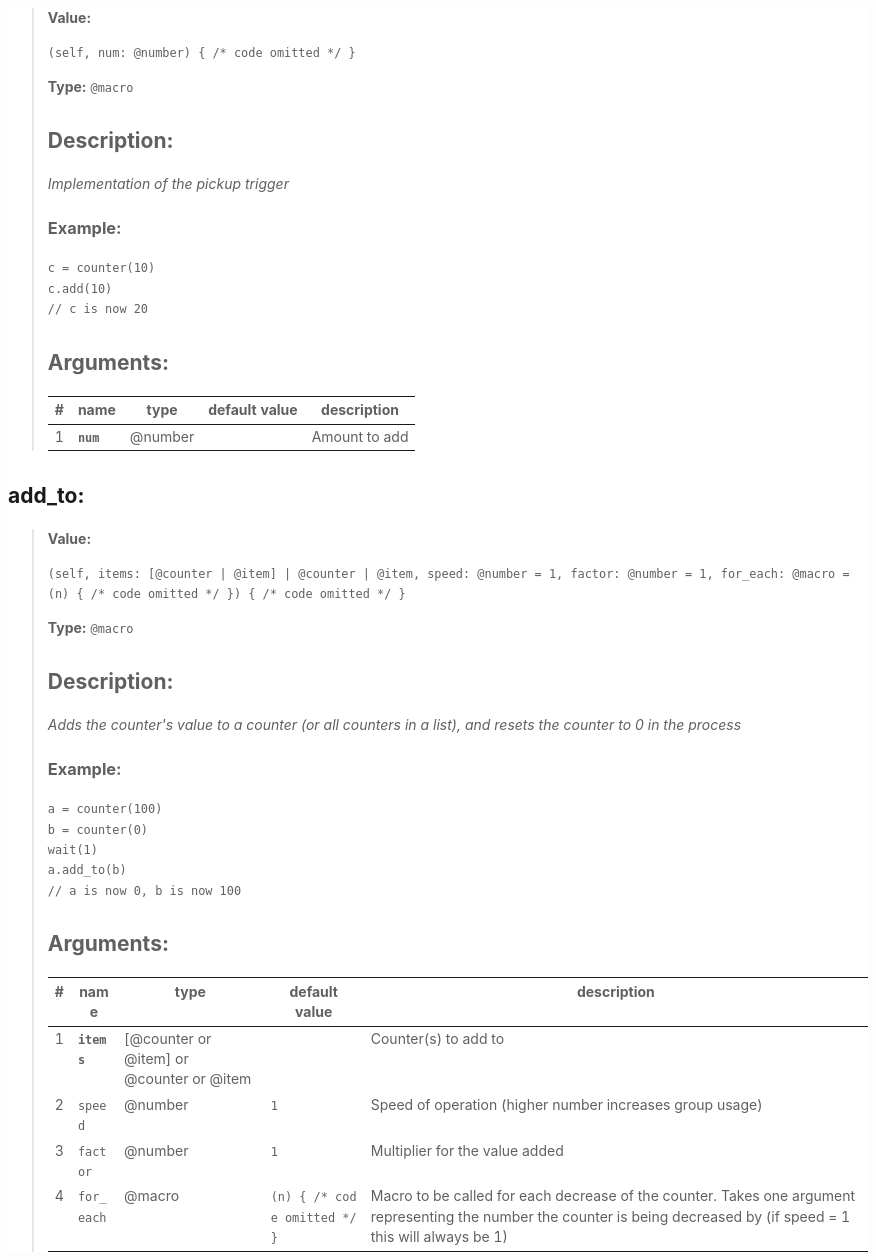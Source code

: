 > **Value:** 
>```spwn
>(self, num: @number) { /* code omitted */ }
>``` 
>**Type:** `@macro` 
>## Description: 
> _Implementation of the pickup trigger_
>### Example: 
>```spwn
> c = counter(10)
>c.add(10)
>// c is now 20
>```
>## Arguments:
>
>| # | name | type | default value | description |
>| - | ---- | ---- | ------------- | ----------- |
>| 1 | **`num`** | @number | |Amount to add |
>

## **add\_to**:

> **Value:** 
>```spwn
>(self, items: [@counter | @item] | @counter | @item, speed: @number = 1, factor: @number = 1, for_each: @macro = (n) { /* code omitted */ }) { /* code omitted */ }
>``` 
>**Type:** `@macro` 
>## Description: 
> _Adds the counter's value to a counter (or all counters in a list), and resets the counter to 0 in the process_
>### Example: 
>```spwn
> a = counter(100)
>b = counter(0)
>wait(1)
>a.add_to(b)
>// a is now 0, b is now 100
>```
>## Arguments:
>
>| # | name | type | default value | description |
>| - | ---- | ---- | ------------- | ----------- |
>| 1 | **`items`** | [@counter or @item] or @counter or @item | |Counter(s) to add to |
>| 2 | `speed` | @number | `1` |Speed of operation (higher number increases group usage) |
>| 3 | `factor` | @number | `1` |Multiplier for the value added |
>| 4 | `for_each` | @macro | `(n) { /* code omitted */ }` |Macro to be called for each decrease of the counter. Takes one argument representing the number the counter is being decreased by (if speed = 1 this will always be 1) |
>
